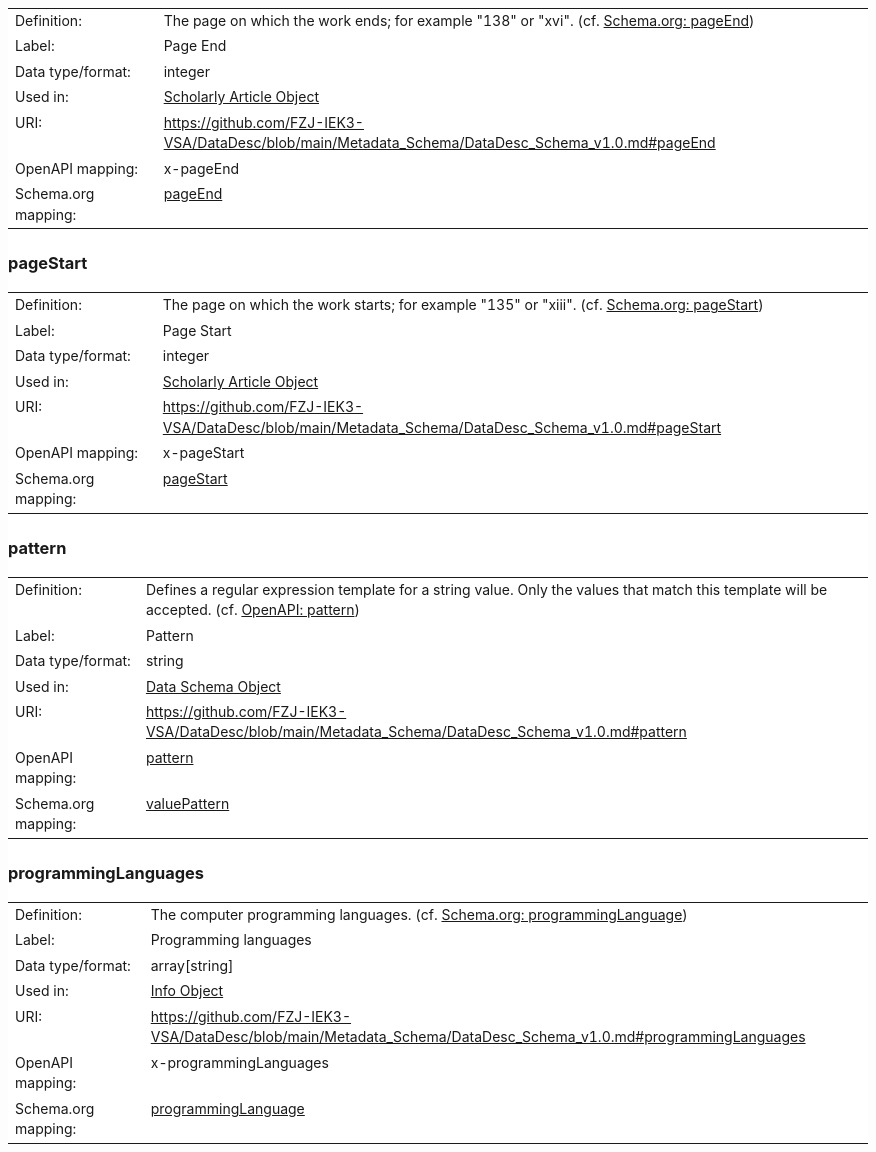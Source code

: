|                     |     |
| ------------------- | --- |
| Definition:         | The page on which the work ends; for example "138" or "xvi". (cf. [Schema.org: pageEnd](https://schema.org/pageEnd)) |
| Label:              | Page End |
| Data type/format:   | integer |
| Used in:            | [Scholarly Article Object](https://github.com/FZJ-IEK3-VSA/DataDesc/blob/main/Metadata_Schema/DataDesc_Schema_v1.0.md#scholarly-article-object) |
| URI:                | https://github.com/FZJ-IEK3-VSA/DataDesc/blob/main/Metadata_Schema/DataDesc_Schema_v1.0.md#pageEnd |
| OpenAPI mapping:    | x-pageEnd |
| Schema.org mapping: | [pageEnd](https://schema.org/pageEnd) |

### pageStart

|                     |     |
| ------------------- | --- |
| Definition:         | The page on which the work starts; for example "135" or "xiii". (cf. [Schema.org: pageStart](https://schema.org/pageStart)) |
| Label:              | Page Start |
| Data type/format:   | integer |
| Used in:            | [Scholarly Article Object](https://github.com/FZJ-IEK3-VSA/DataDesc/blob/main/Metadata_Schema/DataDesc_Schema_v1.0.md#scholarly-article-object) |
| URI:                | https://github.com/FZJ-IEK3-VSA/DataDesc/blob/main/Metadata_Schema/DataDesc_Schema_v1.0.md#pageStart |
| OpenAPI mapping:    | x-pageStart |
| Schema.org mapping: | [pageStart](https://schema.org/pageStart) |

### pattern

|                     |     |
| ------------------- | --- |
| Definition:         | Defines a regular expression template for a string value. Only the values that match this template will be accepted. (cf. [OpenAPI: pattern](https://swagger.io/docs/specification/data-models/data-types/)) |
| Label:              | Pattern |
| Data type/format:   | string |
| Used in:            | [Data Schema Object](https://github.com/FZJ-IEK3-VSA/DataDesc/blob/main/Metadata_Schema/DataDesc_Schema_v1.0.md#data-schema-object) |
| URI:                | https://github.com/FZJ-IEK3-VSA/DataDesc/blob/main/Metadata_Schema/DataDesc_Schema_v1.0.md#pattern |
| OpenAPI mapping:    | [pattern](https://swagger.io/docs/specification/data-models/data-types/) |
| Schema.org mapping: | [valuePattern](https://schema.org/valuePattern) |

### programmingLanguages

|                     |     |
| ------------------- | --- |
| Definition:         | The computer programming languages. (cf. [Schema.org: programmingLanguage](https://schema.org/programmingLanguage)) |
| Label:              | Programming languages |
| Data type/format:   | array[string] |
| Used in:            | [Info Object](https://github.com/FZJ-IEK3-VSA/DataDesc/blob/main/Metadata_Schema/DataDesc_Schema_v1.0.md#info-object) |
| URI:                | https://github.com/FZJ-IEK3-VSA/DataDesc/blob/main/Metadata_Schema/DataDesc_Schema_v1.0.md#programmingLanguages |
| OpenAPI mapping:    | x-programmingLanguages |
| Schema.org mapping: | [programmingLanguage](https://schema.org/programmingLanguage) |